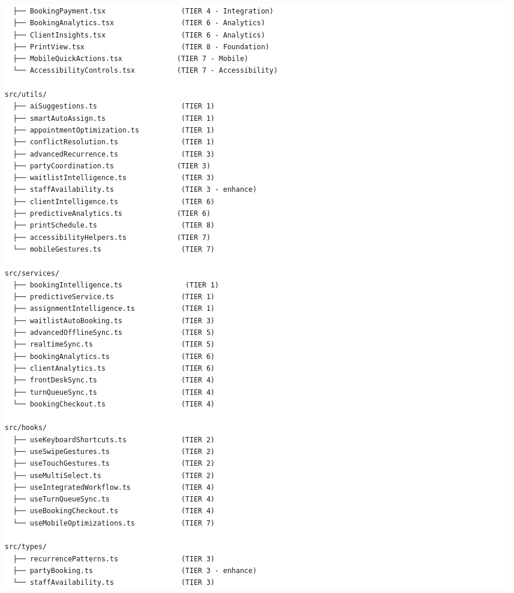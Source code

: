 ```
  ├── BookingPayment.tsx                  (TIER 4 - Integration)
  ├── BookingAnalytics.tsx                (TIER 6 - Analytics)
  ├── ClientInsights.tsx                  (TIER 6 - Analytics)
  ├── PrintView.tsx                       (TIER 8 - Foundation)
  ├── MobileQuickActions.tsx             (TIER 7 - Mobile)
  └── AccessibilityControls.tsx          (TIER 7 - Accessibility)

src/utils/
  ├── aiSuggestions.ts                    (TIER 1)
  ├── smartAutoAssign.ts                  (TIER 1)
  ├── appointmentOptimization.ts          (TIER 1)
  ├── conflictResolution.ts               (TIER 1)
  ├── advancedRecurrence.ts               (TIER 3)
  ├── partyCoordination.ts               (TIER 3)
  ├── waitlistIntelligence.ts             (TIER 3)
  ├── staffAvailability.ts                (TIER 3 - enhance)
  ├── clientIntelligence.ts               (TIER 6)
  ├── predictiveAnalytics.ts             (TIER 6)
  ├── printSchedule.ts                    (TIER 8)
  ├── accessibilityHelpers.ts            (TIER 7)
  └── mobileGestures.ts                   (TIER 7)

src/services/
  ├── bookingIntelligence.ts               (TIER 1)
  ├── predictiveService.ts                (TIER 1)
  ├── assignmentIntelligence.ts           (TIER 1)
  ├── waitlistAutoBooking.ts              (TIER 3)
  ├── advancedOfflineSync.ts              (TIER 5)
  ├── realtimeSync.ts                     (TIER 5)
  ├── bookingAnalytics.ts                 (TIER 6)
  ├── clientAnalytics.ts                  (TIER 6)
  ├── frontDeskSync.ts                    (TIER 4)
  ├── turnQueueSync.ts                    (TIER 4)
  └── bookingCheckout.ts                  (TIER 4)

src/hooks/
  ├── useKeyboardShortcuts.ts             (TIER 2)
  ├── useSwipeGestures.ts                 (TIER 2)
  ├── useTouchGestures.ts                 (TIER 2)
  ├── useMultiSelect.ts                   (TIER 2)
  ├── useIntegratedWorkflow.ts            (TIER 4)
  ├── useTurnQueueSync.ts                 (TIER 4)
  ├── useBookingCheckout.ts               (TIER 4)
  └── useMobileOptimizations.ts           (TIER 7)

src/types/
  ├── recurrencePatterns.ts               (TIER 3)
  ├── partyBooking.ts                     (TIER 3 - enhance)
  └── staffAvailability.ts                (TIER 3)
```
